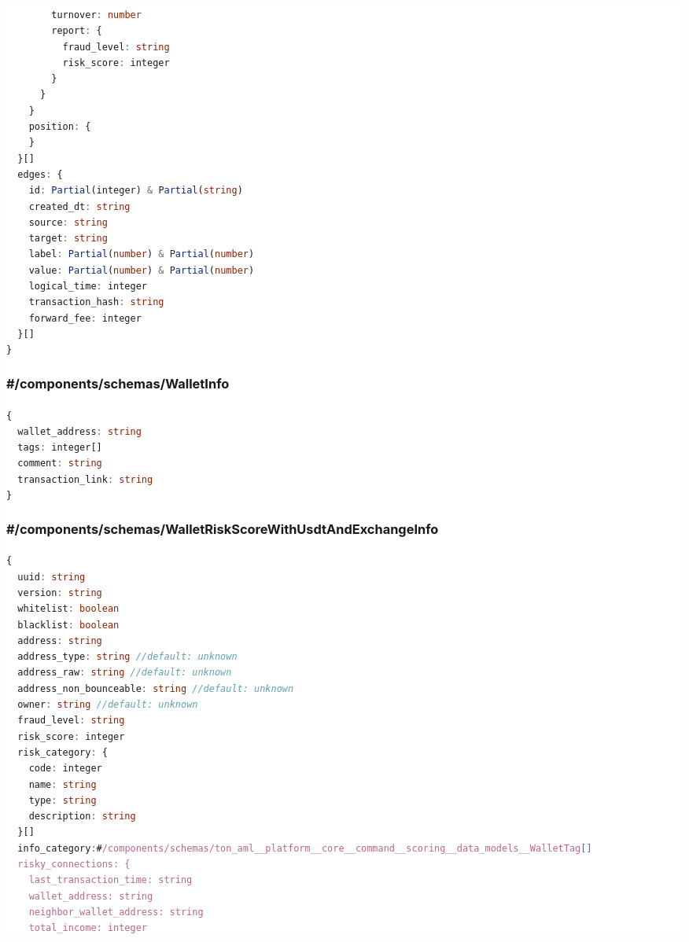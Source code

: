 ```ts
        turnover: number
        report: {
          fraud_level: string
          risk_score: integer
        }
      }
    }
    position: {
    }
  }[]
  edges: {
    id: Partial(integer) & Partial(string)
    created_dt: string
    source: string
    target: string
    label: Partial(number) & Partial(number)
    value: Partial(number) & Partial(number)
    logical_time: integer
    transaction_hash: string
    forward_fee: integer
  }[]
}
```

### #/components/schemas/WalletInfo

```ts
{
  wallet_address: string
  tags: integer[]
  comment: string
  transaction_link: string
}
```

### #/components/schemas/WalletRiskScoreWithUsdtAndExchangeInfo

```ts
{
  uuid: string
  version: string
  whitelist: boolean
  blacklist: boolean
  address: string
  address_type: string //default: unknown
  address_raw: string //default: unknown
  address_non_bounceable: string //default: unknown
  owner: string //default: unknown
  fraud_level: string
  risk_score: integer
  risk_category: {
    code: integer
    name: string
    type: string
    description: string
  }[]
  info_category:#/components/schemas/ton_aml__platform__core__command__scoring__data_models__WalletTag[]
  risky_connections: {
    last_transaction_time: string
    wallet_address: string
    neighbor_wallet_address: string
    total_income: integer
```